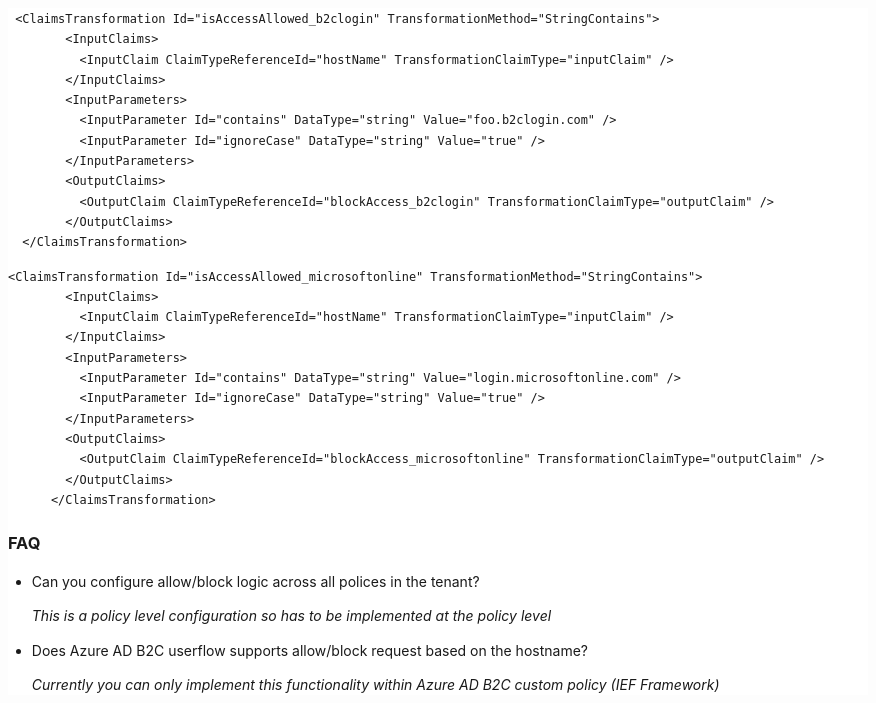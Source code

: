 
```
 <ClaimsTransformation Id="isAccessAllowed_b2clogin" TransformationMethod="StringContains">
        <InputClaims>
          <InputClaim ClaimTypeReferenceId="hostName" TransformationClaimType="inputClaim" />
        </InputClaims>
        <InputParameters>
          <InputParameter Id="contains" DataType="string" Value="foo.b2clogin.com" />
          <InputParameter Id="ignoreCase" DataType="string" Value="true" />
        </InputParameters>
        <OutputClaims>
          <OutputClaim ClaimTypeReferenceId="blockAccess_b2clogin" TransformationClaimType="outputClaim" />
        </OutputClaims>
  </ClaimsTransformation>
```

```
<ClaimsTransformation Id="isAccessAllowed_microsoftonline" TransformationMethod="StringContains">
        <InputClaims>
          <InputClaim ClaimTypeReferenceId="hostName" TransformationClaimType="inputClaim" />
        </InputClaims>
        <InputParameters>
          <InputParameter Id="contains" DataType="string" Value="login.microsoftonline.com" />
          <InputParameter Id="ignoreCase" DataType="string" Value="true" />
        </InputParameters>
        <OutputClaims>
          <OutputClaim ClaimTypeReferenceId="blockAccess_microsoftonline" TransformationClaimType="outputClaim" />
        </OutputClaims>
      </ClaimsTransformation>
```

### FAQ

* Can you configure allow/block logic across all polices in the tenant?
  
  _This is a policy level configuration so has to be implemented at the policy level_

* Does Azure AD B2C userflow supports allow/block request based on the hostname?

  _Currently you can only implement this functionality within Azure AD B2C custom policy (IEF Framework)_
